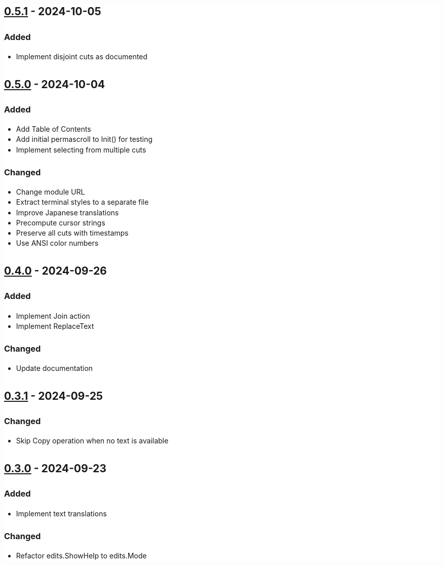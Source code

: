 ## [0.5.1] - 2024-10-05

### Added

- Implement disjoint cuts as documented

## [0.5.0] - 2024-10-04

### Added

- Add Table of Contents
- Add initial permascroll to Init() for testing
- Implement selecting from multiple cuts

### Changed

- Change module URL
- Extract terminal styles to a separate file
- Improve Japanese translations
- Precompute cursor strings
- Preserve all cuts with timestamps
- Use ANSI color numbers

## [0.4.0] - 2024-09-26

### Added

- Implement Join action
- Implement ReplaceText

### Changed

- Update documentation

## [0.3.1] - 2024-09-25

### Changed

- Skip Copy operation when no text is available

## [0.3.0] - 2024-09-23

### Added

- Implement text translations

### Changed

- Refactor edits.ShowHelp to edits.Mode


[unreleased]: https://github.com/xanni/jotty/compare/v0.5.3...HEAD
[0.5.3]: https://github.com/xanni/jotty/compare/v0.5.2...v0.5.3
[0.5.2]: https://github.com/xanni/jotty/compare/v0.5.1...v0.5.2
[0.5.1]: https://github.com/xanni/jotty/compare/v0.5.0...v0.5.1
[0.5.0]: https://github.com/xanni/jotty/compare/v0.4.0...v0.5.0
[0.4.0]: https://github.com/xanni/jotty/compare/v0.3.1...v0.4.0
[0.3.1]: https://github.com/xanni/jotty/compare/v0.3.0...v0.3.1
[0.3.0]: https://github.com/xanni/jotty/compare/v0.2.0...v0.3.0
[0.2.0]: https://github.com/xanni/jotty/compare/v0.1.0...v0.2.0
[0.1.0]: https://github.com/xanni/jotty/compare/bb69f47296ccbe2b...v0.1.0